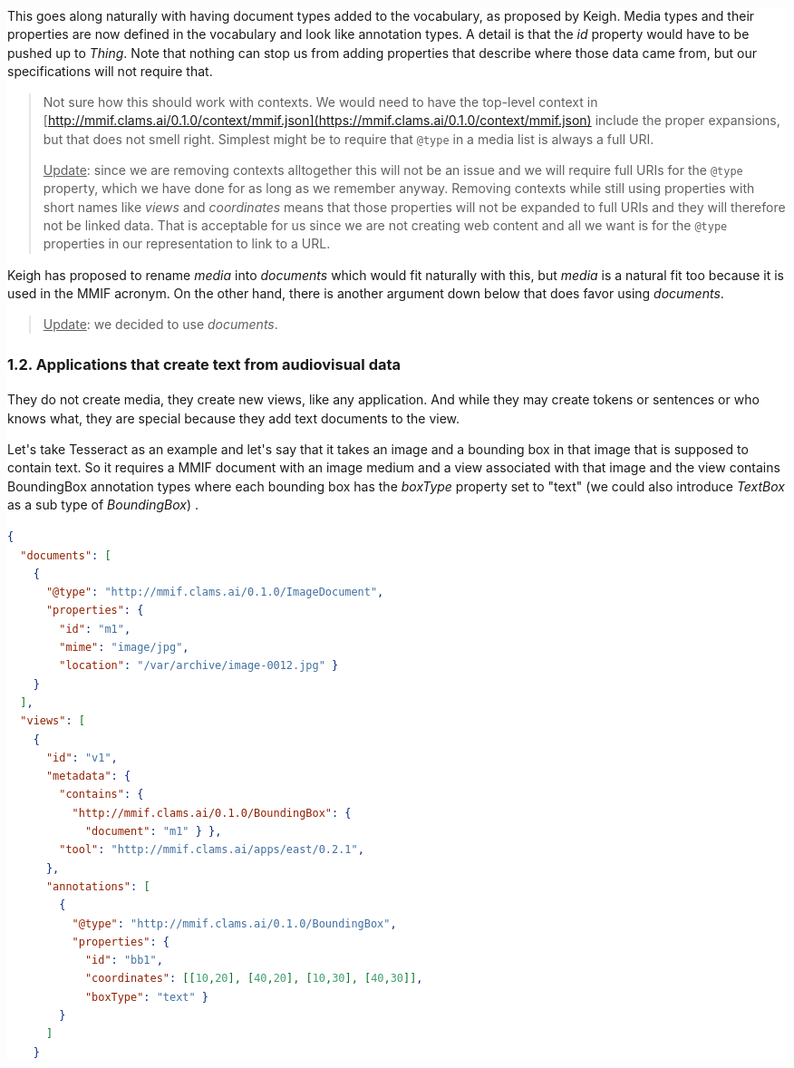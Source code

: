 This goes along naturally with having document types added to the vocabulary, as proposed by Keigh. Media types and their properties are now defined in the vocabulary and look like annotation types. A detail is that the *id* property would have to be pushed up to *Thing*.  Note that nothing can stop us from adding properties that describe where those data came from, but our specifications will not require that.

> Not sure how this should work with contexts. We would need to have the top-level context in [http://mmif.clams.ai/0.1.0/context/mmif.json](https://mmif.clams.ai/0.1.0/context/mmif.json) include the proper expansions, but that does not smell right. Simplest might be to require that `@type` in a media list is always a full URI. 
>
> <u>Update</u>: since we are removing contexts alltogether this will not be an issue and we will require full URIs for the `@type` property, which we have done for as long as we remember anyway. Removing contexts while still using properties with short names like *views* and *coordinates* means that those properties will not be expanded to full URIs and they will therefore not be linked data. That is acceptable for us since we are not creating web content and all we want is for the `@type` properties in our representation to link to a URL.

Keigh has proposed to rename *media* into *documents* which would fit naturally with this, but *media* is a natural fit too because it is used in the MMIF acronym. On the other hand, there is another argument down below that does favor using *documents*.

> <u>Update</u>: we decided to use *documents*.


### 1.2.  Applications that create text from audiovisual data

They do not create media, they create new views, like any application. And while they may create tokens or sentences or who knows what, they are special because they add text documents to the view. 

Let's take Tesseract as an example and let's say that it takes an image and a bounding box in that image that is supposed to contain text. So it requires a MMIF document with an image medium and a view associated with that image and the view contains BoundingBox annotation types where each bounding box has the *boxType* property set to "text" (we could also introduce *TextBox* as a sub type of *BoundingBox*) .

```json
{
  "documents": [
    {
      "@type": "http://mmif.clams.ai/0.1.0/ImageDocument",
      "properties": {
        "id": "m1",
        "mime": "image/jpg",
        "location": "/var/archive/image-0012.jpg" }
    }
  ],
  "views": [
    {
      "id": "v1",
      "metadata": {
        "contains": {
          "http://mmif.clams.ai/0.1.0/BoundingBox": {
            "document": "m1" } },
        "tool": "http://mmif.clams.ai/apps/east/0.2.1",
      },
      "annotations": [
        { 
          "@type": "http://mmif.clams.ai/0.1.0/BoundingBox",
          "properties": {
            "id": "bb1",
            "coordinates": [[10,20], [40,20], [10,30], [40,30]],
            "boxType": "text" }
        }
      ]
    }
```